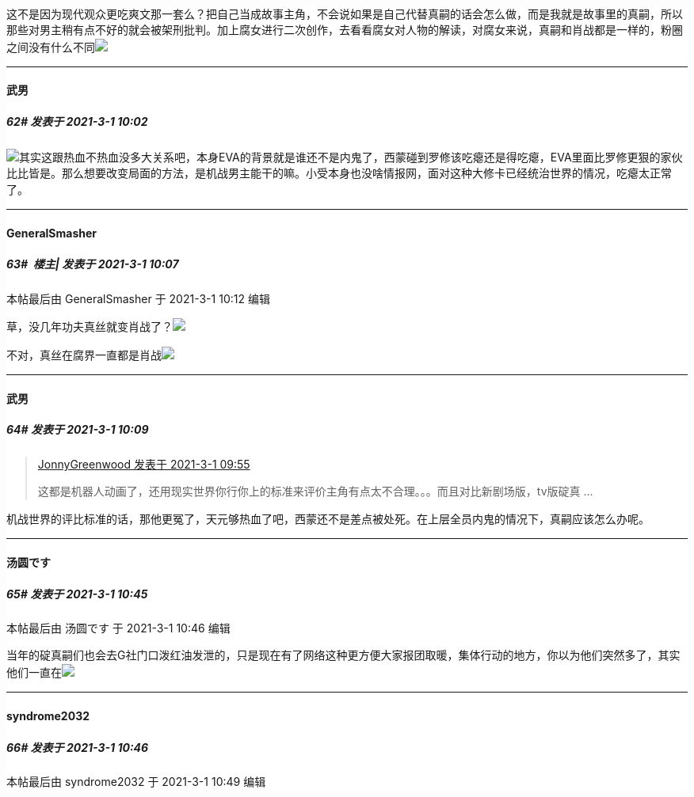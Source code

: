 
这不是因为现代观众更吃爽文那一套么？把自己当成故事主角，不会说如果是自己代替真嗣的话会怎么做，而是我就是故事里的真嗣，所以那些对男主稍有点不好的就会被架刑批判。加上腐女进行二次创作，去看看腐女对人物的解读，对腐女来说，真嗣和肖战都是一样的，粉圈之间没有什么不同<img src="https://static.saraba1st.com/image/smiley/face2017/037.png" referrerpolicy="no-referrer">


-----

####  武男  
##### 62#       发表于 2021-3-1 10:02


<img src="https://static.saraba1st.com/image/smiley/face2017/067.png" referrerpolicy="no-referrer">其实这跟热血不热血没多大关系吧，本身EVA的背景就是谁还不是内鬼了，西蒙碰到罗修该吃瘪还是得吃瘪，EVA里面比罗修更狠的家伙比比皆是。那么想要改变局面的方法，是机战男主能干的嘛。小受本身也没啥情报网，面对这种大修卡已经统治世界的情况，吃瘪太正常了。


-----

####  GeneralSmasher  
##### 63#         楼主| 发表于 2021-3-1 10:07


 本帖最后由 GeneralSmasher 于 2021-3-1 10:12 编辑 

草，没几年功夫真丝就变肖战了？<img src="https://static.saraba1st.com/image/smiley/face2017/047.png" referrerpolicy="no-referrer">


不对，真丝在腐界一直都是肖战<img src="https://static.saraba1st.com/image/smiley/face2017/047.png" referrerpolicy="no-referrer">


-----

####  武男  
##### 64#       发表于 2021-3-1 10:09


<blockquote><a href="httphttps://bbs.saraba1st.com/2b/forum.php?mod=redirect&amp;goto=findpost&amp;pid=50472652&amp;ptid=1990223" target="_blank">JonnyGreenwood 发表于 2021-3-1 09:55</a>

这都是机器人动画了，还用现实世界你行你上的标准来评价主角有点太不合理。。。而且对比新剧场版，tv版碇真 ...</blockquote>
机战世界的评比标准的话，那他更冤了，天元够热血了吧，西蒙还不是差点被处死。在上层全员内鬼的情况下，真嗣应该怎么办呢。


-----

####  汤圆です  
##### 65#       发表于 2021-3-1 10:45


 本帖最后由 汤圆です 于 2021-3-1 10:46 编辑 

当年的碇真嗣们也会去G社门口泼红油发泄的，只是现在有了网络这种更方便大家报团取暖，集体行动的地方，你以为他们突然多了，其实他们一直在<img src="https://static.saraba1st.com/image/smiley/face2017/047.png" referrerpolicy="no-referrer">


-----

####  syndrome2032  
##### 66#       发表于 2021-3-1 10:46


 本帖最后由 syndrome2032 于 2021-3-1 10:49 编辑 
